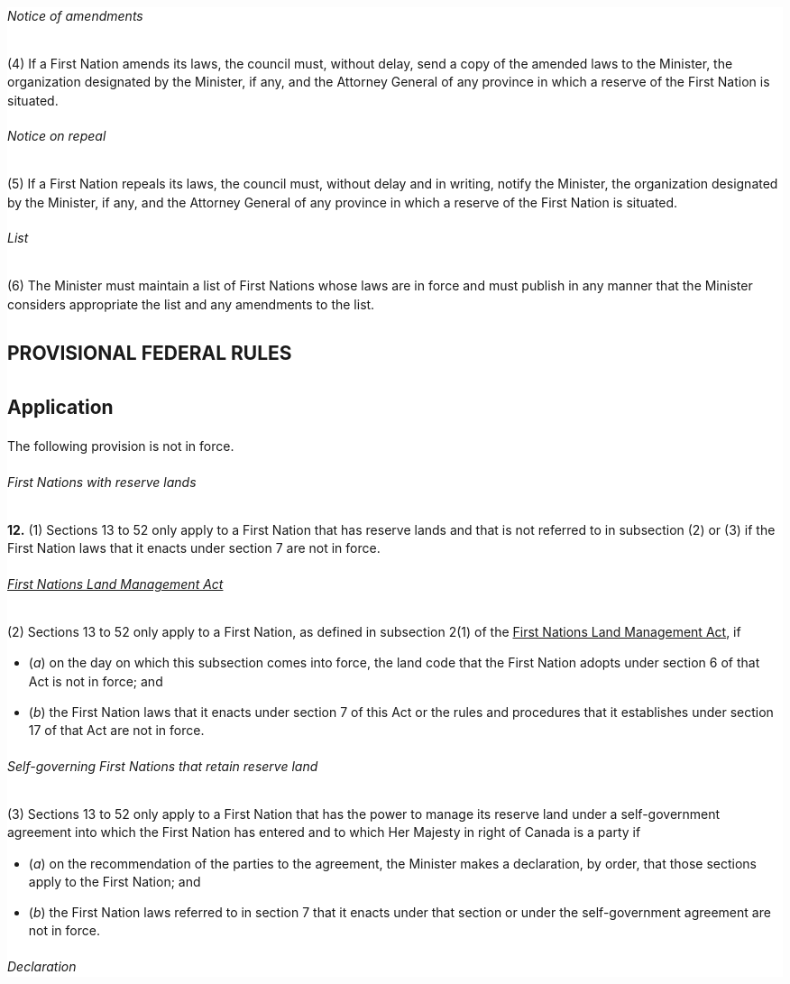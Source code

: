 ###### Notice of amendments

(4) If a First Nation amends its laws, the council must, without delay, send a copy of the amended laws to the Minister, the organization designated by the Minister, if any, and the Attorney General of any province in which a reserve of the First Nation is situated.

###### Notice on repeal

(5) If a First Nation repeals its laws, the council must, without delay and in writing, notify the Minister, the organization designated by the Minister, if any, and the Attorney General of any province in which a reserve of the First Nation is situated.

###### List

(6) The Minister must maintain a list of First Nations whose laws are in force and must publish in any manner that the Minister considers appropriate the list and any amendments to the list.

## PROVISIONAL FEDERAL RULES

## Application

The following provision is not in force.

###### First Nations with reserve lands

**12.** (1) Sections 13 to 52 only apply to a First Nation that has reserve lands and that is not referred to in subsection (2) or (3) if the First Nation laws that it enacts under section 7 are not in force.

###### [First Nations Land Management Act](/canada/eng/acts/F/F-11.8.md)

(2) Sections 13 to 52 only apply to a First Nation, as defined in subsection 2(1) of the [First Nations Land Management Act](/canada/eng/acts/F/F-11.8.md), if

  * (_a_) on the day on which this subsection comes into force, the land code that the First Nation adopts under section 6 of that Act is not in force; and

  * (_b_) the First Nation laws that it enacts under section 7 of this Act or the rules and procedures that it establishes under section 17 of that Act are not in force.

###### Self-governing First Nations that retain reserve land

(3) Sections 13 to 52 only apply to a First Nation that has the power to manage its reserve land under a self-government agreement into which the First Nation has entered and to which Her Majesty in right of Canada is a party if

  * (_a_) on the recommendation of the parties to the agreement, the Minister makes a declaration, by order, that those sections apply to the First Nation; and

  * (_b_) the First Nation laws referred to in section 7 that it enacts under that section or under the self-government agreement are not in force.

###### Declaration
